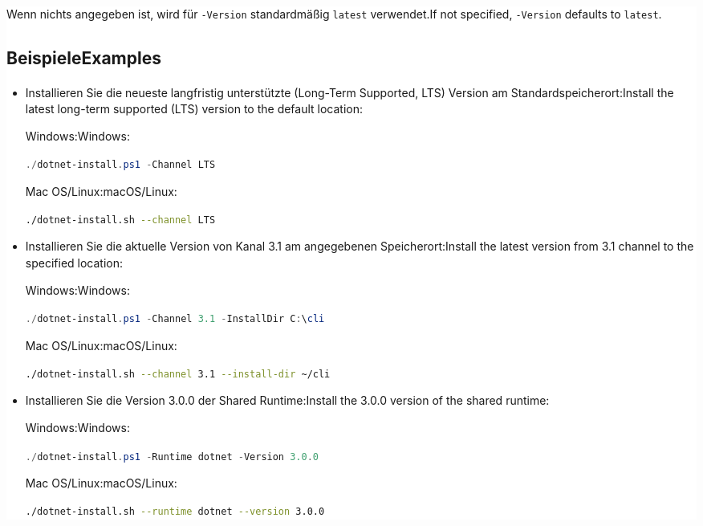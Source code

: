   <span data-ttu-id="d4f95-205">Wenn nichts angegeben ist, wird für `-Version` standardmäßig `latest` verwendet.</span><span class="sxs-lookup"><span data-stu-id="d4f95-205">If not specified, `-Version` defaults to `latest`.</span></span>

## <a name="examples"></a><span data-ttu-id="d4f95-206">Beispiele</span><span class="sxs-lookup"><span data-stu-id="d4f95-206">Examples</span></span>

- <span data-ttu-id="d4f95-207">Installieren Sie die neueste langfristig unterstützte (Long-Term Supported, LTS) Version am Standardspeicherort:</span><span class="sxs-lookup"><span data-stu-id="d4f95-207">Install the latest long-term supported (LTS) version to the default location:</span></span>

  <span data-ttu-id="d4f95-208">Windows:</span><span class="sxs-lookup"><span data-stu-id="d4f95-208">Windows:</span></span>

  ```powershell
  ./dotnet-install.ps1 -Channel LTS
  ```

  <span data-ttu-id="d4f95-209">Mac OS/Linux:</span><span class="sxs-lookup"><span data-stu-id="d4f95-209">macOS/Linux:</span></span>

  ```bash
  ./dotnet-install.sh --channel LTS
  ```

- <span data-ttu-id="d4f95-210">Installieren Sie die aktuelle Version von Kanal 3.1 am angegebenen Speicherort:</span><span class="sxs-lookup"><span data-stu-id="d4f95-210">Install the latest version from 3.1 channel to the specified location:</span></span>

  <span data-ttu-id="d4f95-211">Windows:</span><span class="sxs-lookup"><span data-stu-id="d4f95-211">Windows:</span></span>

  ```powershell
  ./dotnet-install.ps1 -Channel 3.1 -InstallDir C:\cli
  ```

  <span data-ttu-id="d4f95-212">Mac OS/Linux:</span><span class="sxs-lookup"><span data-stu-id="d4f95-212">macOS/Linux:</span></span>

  ```bash
  ./dotnet-install.sh --channel 3.1 --install-dir ~/cli
  ```

- <span data-ttu-id="d4f95-213">Installieren Sie die Version 3.0.0 der Shared Runtime:</span><span class="sxs-lookup"><span data-stu-id="d4f95-213">Install the 3.0.0 version of the shared runtime:</span></span>

  <span data-ttu-id="d4f95-214">Windows:</span><span class="sxs-lookup"><span data-stu-id="d4f95-214">Windows:</span></span>

  ```powershell
  ./dotnet-install.ps1 -Runtime dotnet -Version 3.0.0
  ```

  <span data-ttu-id="d4f95-215">Mac OS/Linux:</span><span class="sxs-lookup"><span data-stu-id="d4f95-215">macOS/Linux:</span></span>

  ```bash
  ./dotnet-install.sh --runtime dotnet --version 3.0.0
  ```
